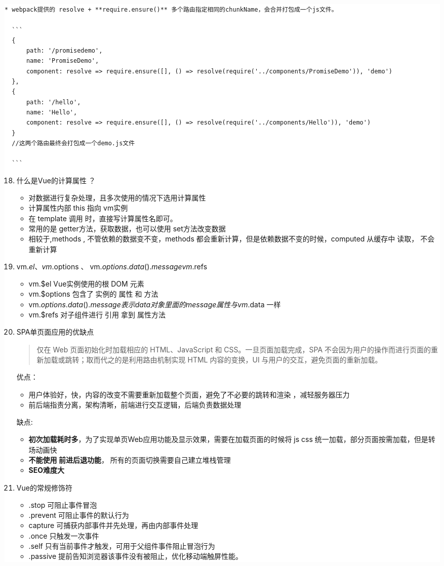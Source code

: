     * webpack提供的 resolve + **require.ensure()** 多个路由指定相同的chunkName，会合并打包成一个js文件。

      ```
      {
          path: '/promisedemo',
          name: 'PromiseDemo',
          component: resolve => require.ensure([], () => resolve(require('../components/PromiseDemo')), 'demo')
      },
      {
          path: '/hello',
          name: 'Hello',
          component: resolve => require.ensure([], () => resolve(require('../components/Hello')), 'demo')
      }
      //这两个路由最终会打包成一个demo.js文件
      
      ```

18. 什么是Vue的计算属性  ？
    * 对数据进行复杂处理，且多次使用的情况下选用计算属性
    * 计算属性内部  this 指向 vm实例 
    * 在 template 调用 时，直接写计算属性名即可。
    * 常用的是 getter方法，获取数据，也可以使用 set方法改变数据 
    * 相较于,methods , 不管依赖的数据变不变，methods 都会重新计算，但是依赖数据不变的时候，computed 从缓存中 读取，  不会重新计算 
    
19. vm.$el 、 vm.$options  、 vm.$options.data().message   vm.$refs 

    * vm.$el   Vue实例使用的根 DOM 元素 
    * vm.$options  包含了 实例的 属性  和 方法 
    *  vm.$options.data().message   表示 data对象里面的 message属性  与vm.$data 一样
    * vm.$refs  对子组件进行 引用 拿到 属性方法 

20. SPA单页面应用的优缺点

    > 仅在 Web 页面初始化时加载相应的 HTML、JavaScript 和 CSS。一旦页面加载完成，SPA 不会因为用户的操作而进行页面的重新加载或跳转；取而代之的是利用路由机制实现 HTML 内容的变换，UI 与用户的交互，避免页面的重新加载。

    优点：

    * 用户体验好，快，内容的改变不需要重新加载整个页面，避免了不必要的跳转和渲染  ，减轻服务器压力
    * 前后端指责分离，架构清晰，前端进行交互逻辑，后端负责数据处理

    缺点:

    * **初次加载耗时多**，为了实现单页Web应用功能及显示效果，需要在加载页面的时候将 js css 统一加载，部分页面按需加载，但是转场动画快
    * **不能使用 前进后退功能**， 所有的页面切换需要自己建立堆栈管理
    * **SEO难度大** 

21. Vue的常规修饰符

    * .stop 可阻止事件冒泡 
    * .prevent 可阻止事件的默认行为 
    * capture 可捕获内部事件并先处理，再由内部事件处理
    * .once 只触发一次事件
    * .self 只有当前事件才触发，可用于父组件事件阻止冒泡行为
    * .passive 提前告知浏览器该事件没有被阻止，优化移动端触屏性能。
